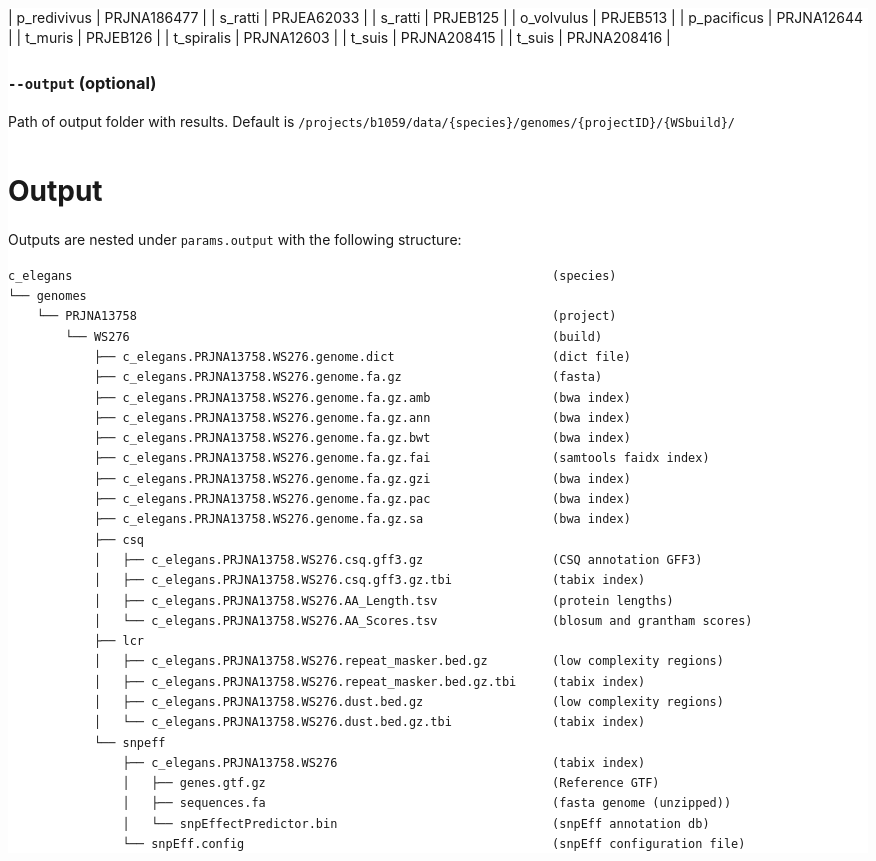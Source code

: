 | p_redivivus     | PRJNA186477 |
| s_ratti         | PRJEA62033  |
| s_ratti         | PRJEB125    |
| o_volvulus      | PRJEB513    |
| p_pacificus     | PRJNA12644  |
| t_muris         | PRJEB126    |
| t_spiralis      | PRJNA12603  |
| t_suis          | PRJNA208415 |
| t_suis          | PRJNA208416 |

### `--output` (optional)

Path of output folder with results. Default is `/projects/b1059/data/{species}/genomes/{projectID}/{WSbuild}/`


# Output

Outputs are nested under `params.output` with the following structure:

```
c_elegans                                                                   (species)
└── genomes
    └── PRJNA13758                                                          (project)
        └── WS276                                                           (build)
            ├── c_elegans.PRJNA13758.WS276.genome.dict                      (dict file)
            ├── c_elegans.PRJNA13758.WS276.genome.fa.gz                     (fasta)
            ├── c_elegans.PRJNA13758.WS276.genome.fa.gz.amb                 (bwa index)
            ├── c_elegans.PRJNA13758.WS276.genome.fa.gz.ann                 (bwa index)
            ├── c_elegans.PRJNA13758.WS276.genome.fa.gz.bwt                 (bwa index)
            ├── c_elegans.PRJNA13758.WS276.genome.fa.gz.fai                 (samtools faidx index)
            ├── c_elegans.PRJNA13758.WS276.genome.fa.gz.gzi                 (bwa index)
            ├── c_elegans.PRJNA13758.WS276.genome.fa.gz.pac                 (bwa index)
            ├── c_elegans.PRJNA13758.WS276.genome.fa.gz.sa                  (bwa index)
            ├── csq
            │   ├── c_elegans.PRJNA13758.WS276.csq.gff3.gz                  (CSQ annotation GFF3)
            │   ├── c_elegans.PRJNA13758.WS276.csq.gff3.gz.tbi              (tabix index)
            │   ├── c_elegans.PRJNA13758.WS276.AA_Length.tsv                (protein lengths)
            │   └── c_elegans.PRJNA13758.WS276.AA_Scores.tsv                (blosum and grantham scores)
            ├── lcr
            │   ├── c_elegans.PRJNA13758.WS276.repeat_masker.bed.gz         (low complexity regions)
            │   ├── c_elegans.PRJNA13758.WS276.repeat_masker.bed.gz.tbi     (tabix index)
            │   ├── c_elegans.PRJNA13758.WS276.dust.bed.gz                  (low complexity regions)
            │   └── c_elegans.PRJNA13758.WS276.dust.bed.gz.tbi              (tabix index)
            └── snpeff
                ├── c_elegans.PRJNA13758.WS276                              (tabix index)
                │   ├── genes.gtf.gz                                        (Reference GTF)
                │   ├── sequences.fa                                        (fasta genome (unzipped))
                │   └── snpEffectPredictor.bin                              (snpEff annotation db)
                └── snpEff.config                                           (snpEff configuration file)

```

